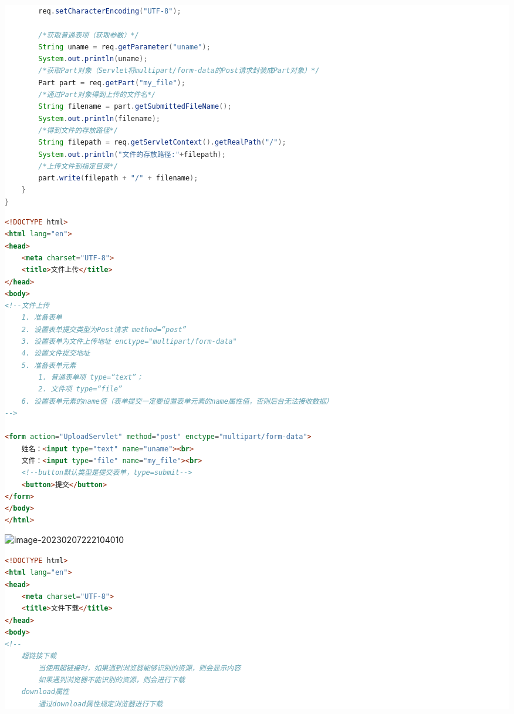 ```java
        req.setCharacterEncoding("UTF-8");

        /*获取普通表项（获取参数）*/
        String uname = req.getParameter("uname");
        System.out.println(uname);
        /*获取Part对象（Servlet将multipart/form-data的Post请求封装成Part对象）*/
        Part part = req.getPart("my_file");
        /*通过Part对象得到上传的文件名*/
        String filename = part.getSubmittedFileName();
        System.out.println(filename);
        /*得到文件的存放路径*/
        String filepath = req.getServletContext().getRealPath("/");
        System.out.println("文件的存放路径:"+filepath);
        /*上传文件到指定目录*/
        part.write(filepath + "/" + filename);
    }
}
```

```html
<!DOCTYPE html>
<html lang="en">
<head>
    <meta charset="UTF-8">
    <title>文件上传</title>
</head>
<body>
<!--文件上传
    1. 准备表单
    2. 设置表单提交类型为Post请求 method=“post”
    3. 设置表单为文件上传地址 enctype="multipart/form-data"
    4. 设置文件提交地址
    5. 准备表单元素
        1. 普通表单项 type=“text”；
        2. 文件项 type=“file”
    6. 设置表单元素的name值（表单提交一定要设置表单元素的name属性值，否则后台无法接收数据）
-->

<form action="UploadServlet" method="post" enctype="multipart/form-data">
    姓名：<input type="text" name="uname"><br>
    文件：<input type="file" name="my_file"><br>
    <!--button默认类型是提交表单，type=submit-->
    <button>提交</button>
</form>
</body>
</html>
```

![image-20230207222104010](https://cdn.jsdelivr.net/gh/yzk656/image/202302072221089.png)

```html
<!DOCTYPE html>
<html lang="en">
<head>
    <meta charset="UTF-8">
    <title>文件下载</title>
</head>
<body>
<!--
    超链接下载
        当使用超链接时，如果遇到浏览器能够识别的资源，则会显示内容
        如果遇到浏览器不能识别的资源，则会进行下载
    download属性
        通过download属性规定浏览器进行下载
```